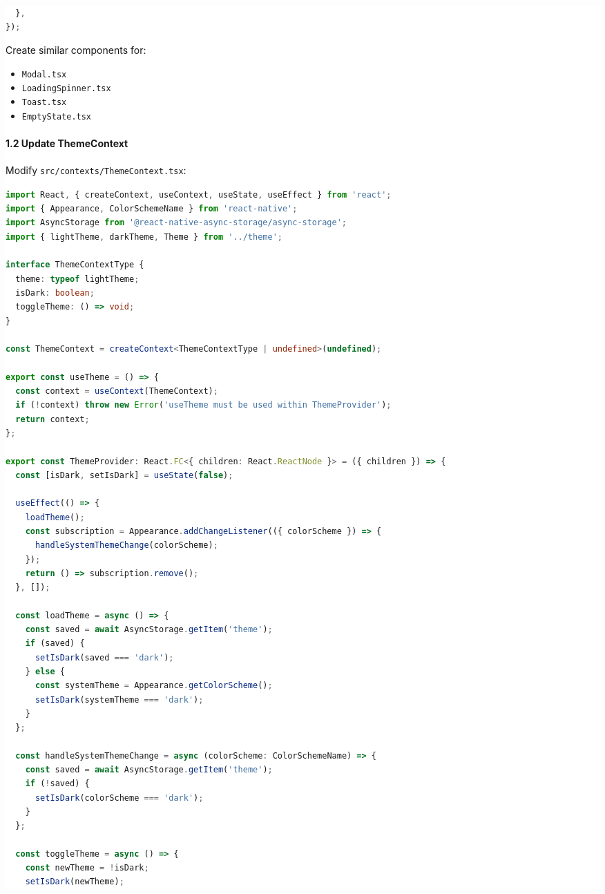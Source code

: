 ```typescript
  },
});
```

Create similar components for:
- `Modal.tsx`
- `LoadingSpinner.tsx`
- `Toast.tsx`
- `EmptyState.tsx`

#### 1.2 Update ThemeContext
Modify `src/contexts/ThemeContext.tsx`:

```typescript
import React, { createContext, useContext, useState, useEffect } from 'react';
import { Appearance, ColorSchemeName } from 'react-native';
import AsyncStorage from '@react-native-async-storage/async-storage';
import { lightTheme, darkTheme, Theme } from '../theme';

interface ThemeContextType {
  theme: typeof lightTheme;
  isDark: boolean;
  toggleTheme: () => void;
}

const ThemeContext = createContext<ThemeContextType | undefined>(undefined);

export const useTheme = () => {
  const context = useContext(ThemeContext);
  if (!context) throw new Error('useTheme must be used within ThemeProvider');
  return context;
};

export const ThemeProvider: React.FC<{ children: React.ReactNode }> = ({ children }) => {
  const [isDark, setIsDark] = useState(false);

  useEffect(() => {
    loadTheme();
    const subscription = Appearance.addChangeListener(({ colorScheme }) => {
      handleSystemThemeChange(colorScheme);
    });
    return () => subscription.remove();
  }, []);

  const loadTheme = async () => {
    const saved = await AsyncStorage.getItem('theme');
    if (saved) {
      setIsDark(saved === 'dark');
    } else {
      const systemTheme = Appearance.getColorScheme();
      setIsDark(systemTheme === 'dark');
    }
  };

  const handleSystemThemeChange = async (colorScheme: ColorSchemeName) => {
    const saved = await AsyncStorage.getItem('theme');
    if (!saved) {
      setIsDark(colorScheme === 'dark');
    }
  };

  const toggleTheme = async () => {
    const newTheme = !isDark;
    setIsDark(newTheme);
```